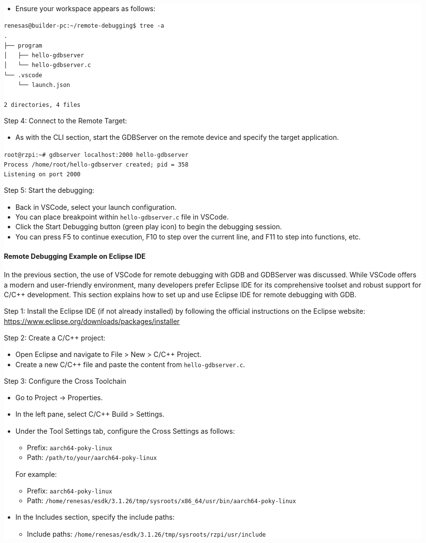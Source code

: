 - Ensure your workspace appears as follows:

```shell
renesas@builder-pc:~/remote-debugging$ tree -a
.
├── program
│   ├── hello-gdbserver
│   └── hello-gdbserver.c
└── .vscode
    └── launch.json

2 directories, 4 files
```
 
Step 4: Connect to the Remote Target:
  
- As with the CLI section, start the GDBServer on the remote device and specify the target application.

```shell
root@rzpi:~# gdbserver localhost:2000 hello-gdbserver
Process /home/root/hello-gdbserver created; pid = 358
Listening on port 2000 
```

Step 5: Start the debugging:
-	Back in VSCode, select your launch configuration. 
-	You can place breakpoint within `hello-gdbserver.c` file in VSCode.
-	Click the Start Debugging button (green play icon) to begin the debugging session.
-	You can press F5 to continue execution, F10 to step over the current line, and F11 to step into functions, etc.

#### Remote Debugging Example on Eclipse IDE

In the previous section, the use of VSCode for remote debugging with GDB and GDBServer was discussed. While VSCode offers a modern and user-friendly environment, many developers prefer Eclipse IDE for its comprehensive toolset and robust support for C/C++ development. This section explains how to set up and use Eclipse IDE for remote debugging with GDB.

Step 1: Install the Eclipse IDE (if not already installed) by following the official instructions on the Eclipse website: https://www.eclipse.org/downloads/packages/installer

Step 2: Create a C/C++ project:
- Open Eclipse and navigate to File > New > C/C++ Project.
- Create a new C/C++ file and paste the content from `hello-gdbserver.c`.

Step 3: Configure the Cross Toolchain
- Go to Project -> Properties.
- In the left pane, select C/C++ Build > Settings.
- Under the Tool Settings tab, configure the Cross Settings as follows:
  - Prefix: `aarch64-poky-linux`
  - Path: `/path/to/your/aarch64-poky-linux`

  For example:
  - Prefix: `aarch64-poky-linux`
  - Path: `/home/renesas/esdk/3.1.26/tmp/sysroots/x86_64/usr/bin/aarch64-poky-linux`
- In the Includes section, specify the include paths:
  - Include paths: `/home/renesas/esdk/3.1.26/tmp/sysroots/rzpi/usr/include`
